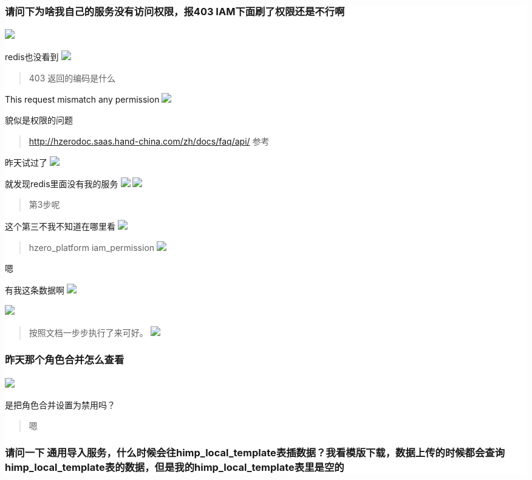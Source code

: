 ### 请问下为啥我自己的服务没有访问权限，报403  IAM下面刷了权限还是不行啊
![](https://img2018.cnblogs.com/blog/1231979/202001/1231979-20200102113421008-1972558983.png)

redis也没看到
![](https://img2018.cnblogs.com/blog/1231979/202001/1231979-20200102113437888-941499072.png)

>403 返回的编码是什么

This request mismatch any permission
![](https://img2018.cnblogs.com/blog/1231979/202001/1231979-20200102113515989-551600113.png)

貌似是权限的问题

>http://hzerodoc.saas.hand-china.com/zh/docs/faq/api/ 参考

昨天试过了
![](https://img2018.cnblogs.com/blog/1231979/202001/1231979-20200102113543520-40623661.png)

就发现redis里面没有我的服务
![](https://img2018.cnblogs.com/blog/1231979/202001/1231979-20200102113604453-1262892596.png)
![](https://img2018.cnblogs.com/blog/1231979/202001/1231979-20200102113621760-2017186578.png)

>第3步呢

这个第三不我不知道在哪里看
![](https://img2018.cnblogs.com/blog/1231979/202001/1231979-20200102113659467-65370828.png)

>hzero_platform iam_permission
![](https://img2018.cnblogs.com/blog/1231979/202001/1231979-20200102113719102-953883037.png)


嗯


有我这条数据啊
![](https://img2018.cnblogs.com/blog/1231979/202001/1231979-20200102114012760-627676979.png)

![](https://img2018.cnblogs.com/blog/1231979/202001/1231979-20200102114158538-1434703339.png)

>按照文档一步步执行了来可好。
![](https://img2018.cnblogs.com/blog/1231979/202001/1231979-20200102114228831-53039935.png)


### 昨天那个角色合并怎么查看
![](https://img2018.cnblogs.com/blog/1231979/202001/1231979-20200102113813126-1671486494.png)

是把角色合并设置为禁用吗？

>嗯


### 请问一下 通用导入服务，什么时候会往himp_local_template表插数据？我看模版下载，数据上传的时候都会查询himp_local_template表的数据，但是我的himp_local_template表里是空的
